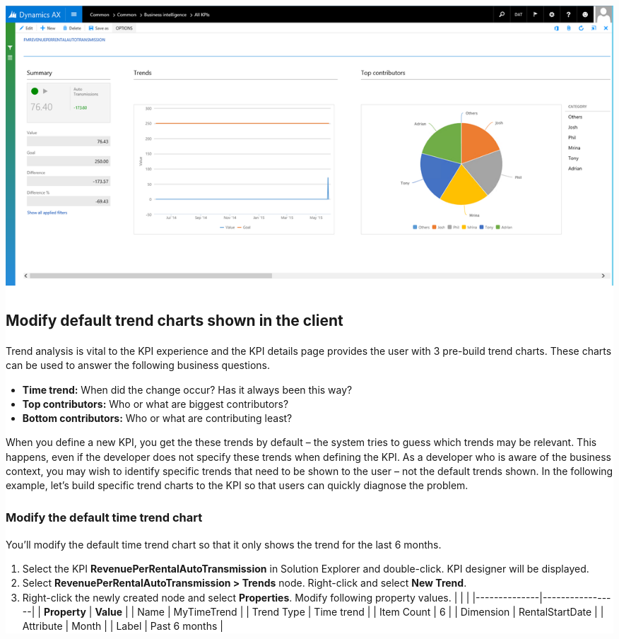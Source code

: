 [![BI8](./media/bi8.png)](./media/bi8.png)

## Modify default trend charts shown in the client
Trend analysis is vital to the KPI experience and the KPI details page provides the user with 3 pre-build trend charts. These charts can be used to answer the following business questions.

-   **Time trend:** When did the change occur? Has it always been this way?
-   **Top contributors:** Who or what are biggest contributors?
-   **Bottom contributors:** Who or what are contributing least?

When you define a new KPI, you get the these trends by default – the system tries to guess which trends may be relevant. This happens, even if the developer does not specify these trends when defining the KPI. As a developer who is aware of the business context, you may wish to identify specific trends that need to be shown to the user – not the default trends shown. In the following example, let’s build specific trend charts to the KPI so that users can quickly diagnose the problem.

### Modify the default time trend chart

You’ll modify the default time trend chart so that it only shows the trend for the last 6 months.

1.  Select the KPI **RevenuePerRentalAutoTransmission** in Solution Explorer and double-click. KPI designer will be displayed.
2.  Select **RevenuePerRentalAutoTransmission &gt; Trends** node. Right-click and select **New Trend**.
3.  Right-click the newly created node and select **Properties**. Modify following property values.
    |              |                 |
    |--------------|-----------------|
    | **Property** | **Value**       |
    | Name         | MyTimeTrend     |
    | Trend Type   | Time trend      |
    | Item Count   | 6               |
    | Dimension    | RentalStartDate |
    | Attribute    | Month           |
    | Label        | Past 6 months   |
